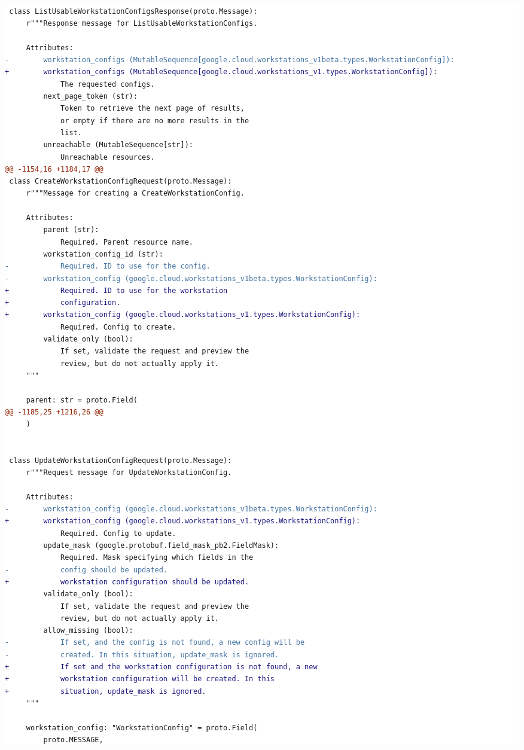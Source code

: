 ```diff
 class ListUsableWorkstationConfigsResponse(proto.Message):
     r"""Response message for ListUsableWorkstationConfigs.
 
     Attributes:
-        workstation_configs (MutableSequence[google.cloud.workstations_v1beta.types.WorkstationConfig]):
+        workstation_configs (MutableSequence[google.cloud.workstations_v1.types.WorkstationConfig]):
             The requested configs.
         next_page_token (str):
             Token to retrieve the next page of results,
             or empty if there are no more results in the
             list.
         unreachable (MutableSequence[str]):
             Unreachable resources.
@@ -1154,16 +1184,17 @@
 class CreateWorkstationConfigRequest(proto.Message):
     r"""Message for creating a CreateWorkstationConfig.
 
     Attributes:
         parent (str):
             Required. Parent resource name.
         workstation_config_id (str):
-            Required. ID to use for the config.
-        workstation_config (google.cloud.workstations_v1beta.types.WorkstationConfig):
+            Required. ID to use for the workstation
+            configuration.
+        workstation_config (google.cloud.workstations_v1.types.WorkstationConfig):
             Required. Config to create.
         validate_only (bool):
             If set, validate the request and preview the
             review, but do not actually apply it.
     """
 
     parent: str = proto.Field(
@@ -1185,25 +1216,26 @@
     )
 
 
 class UpdateWorkstationConfigRequest(proto.Message):
     r"""Request message for UpdateWorkstationConfig.
 
     Attributes:
-        workstation_config (google.cloud.workstations_v1beta.types.WorkstationConfig):
+        workstation_config (google.cloud.workstations_v1.types.WorkstationConfig):
             Required. Config to update.
         update_mask (google.protobuf.field_mask_pb2.FieldMask):
             Required. Mask specifying which fields in the
-            config should be updated.
+            workstation configuration should be updated.
         validate_only (bool):
             If set, validate the request and preview the
             review, but do not actually apply it.
         allow_missing (bool):
-            If set, and the config is not found, a new config will be
-            created. In this situation, update_mask is ignored.
+            If set and the workstation configuration is not found, a new
+            workstation configuration will be created. In this
+            situation, update_mask is ignored.
     """
 
     workstation_config: "WorkstationConfig" = proto.Field(
         proto.MESSAGE,
```